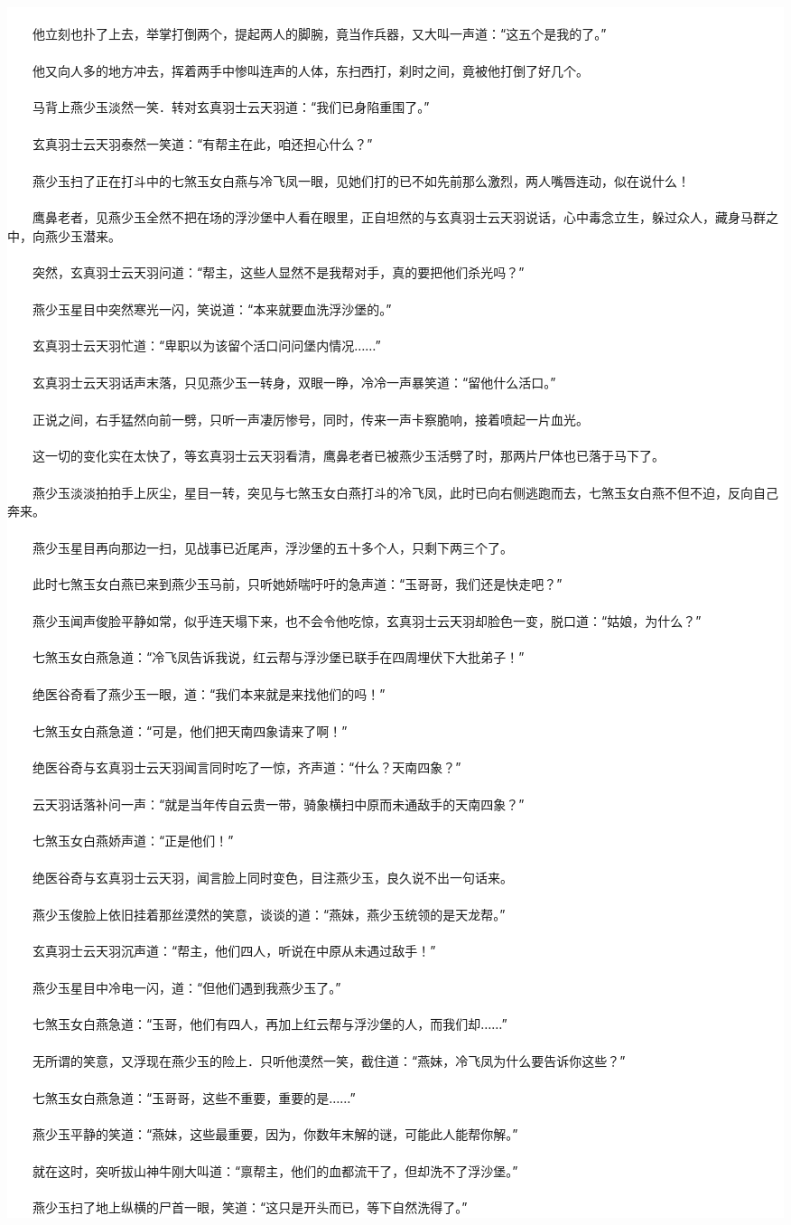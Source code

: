<br />
　　他立刻也扑了上去，举掌打倒两个，提起两人的脚腕，竟当作兵器，又大叫一声道：“这五个是我的了。”<br />
<br />
　　他又向人多的地方冲去，挥着两手中惨叫连声的人体，东扫西打，刹时之间，竟被他打倒了好几个。<br />
<br />
　　马背上燕少玉淡然一笑．转对玄真羽士云天羽道：“我们已身陷重围了。”<br />
<br />
　　玄真羽士云天羽泰然一笑道：“有帮主在此，咱还担心什么？”<br />
<br />
　　燕少玉扫了正在打斗中的七煞玉女白燕与冷飞凤一眼，见她们打的已不如先前那么激烈，两人嘴唇连动，似在说什么！<br />
<br />
　　鹰鼻老者，见燕少玉全然不把在场的浮沙堡中人看在眼里，正自坦然的与玄真羽士云天羽说话，心中毒念立生，躲过众人，藏身马群之中，向燕少玉潜来。<br />
<br />
　　突然，玄真羽士云天羽问道：“帮主，这些人显然不是我帮对手，真的要把他们杀光吗？”<br />
<br />
　　燕少玉星目中突然寒光一闪，笑说道：“本来就要血洗浮沙堡的。”<br />
<br />
　　玄真羽士云天羽忙道：“卑职以为该留个活口问问堡内情况……”<br />
<br />
　　玄真羽士云天羽话声末落，只见燕少玉一转身，双眼一睁，冷冷一声暴笑道：“留他什么活口。”<br />
<br />
　　正说之间，右手猛然向前一劈，只听一声凄厉惨号，同时，传来一声卡察脆响，接着喷起一片血光。<br />
<br />
　　这一切的变化实在太快了，等玄真羽士云天羽看清，鹰鼻老者已被燕少玉活劈了时，那两片尸体也已落于马下了。<br />
<br />
　　燕少玉淡淡拍拍手上灰尘，星目一转，突见与七煞玉女白燕打斗的冷飞凤，此时已向右侧逃跑而去，七煞玉女白燕不但不迫，反向自己奔来。<br />
<br />
　　燕少玉星目再向那边一扫，见战事已近尾声，浮沙堡的五十多个人，只剩下两三个了。<br />
<br />
　　此时七煞玉女白燕已来到燕少玉马前，只听她娇喘吁吁的急声道：“玉哥哥，我们还是快走吧？”<br />
<br />
　　燕少玉闻声俊脸平静如常，似乎连天塌下来，也不会令他吃惊，玄真羽士云天羽却脸色一变，脱口道：“姑娘，为什么？”<br />
<br />
　　七煞玉女白燕急道：“冷飞凤告诉我说，红云帮与浮沙堡已联手在四周埋伏下大批弟子！”<br />
<br />
　　绝医谷奇看了燕少玉一眼，道：“我们本来就是来找他们的吗！”<br />
<br />
　　七煞玉女白燕急道：“可是，他们把天南四象请来了啊！”<br />
<br />
　　绝医谷奇与玄真羽士云天羽闻言同时吃了一惊，齐声道：“什么？天南四象？”<br />
<br />
　　云天羽话落补问一声：“就是当年传自云贵一带，骑象横扫中原而未通敌手的天南四象？”<br />
<br />
　　七煞玉女白燕娇声道：“正是他们！”<br />
<br />
　　绝医谷奇与玄真羽士云天羽，闻言脸上同时变色，目注燕少玉，良久说不出一句话来。<br />
<br />
　　燕少玉俊脸上依旧挂着那丝漠然的笑意，谈谈的道：“燕妹，燕少玉统领的是天龙帮。”<br />
<br />
　　玄真羽士云天羽沉声道：“帮主，他们四人，听说在中原从未遇过敌手！”<br />
<br />
　　燕少玉星目中冷电一闪，道：“但他们遇到我燕少玉了。”<br />
<br />
　　七煞玉女白燕急道：“玉哥，他们有四人，再加上红云帮与浮沙堡的人，而我们却……”<br />
<br />
　　无所谓的笑意，又浮现在燕少玉的险上．只听他漠然一笑，截住道：“燕妹，冷飞凤为什么要告诉你这些？”<br />
<br />
　　七煞玉女白燕急道：“玉哥哥，这些不重要，重要的是……”<br />
<br />
　　燕少玉平静的笑道：“燕妹，这些最重要，因为，你数年末解的谜，可能此人能帮你解。”<br />
<br />
　　就在这时，突听拔山神牛刚大叫道：“禀帮主，他们的血都流干了，但却洗不了浮沙堡。”<br />
<br />
　　燕少玉扫了地上纵横的尸首一眼，笑道：“这只是开头而已，等下自然洗得了。”<br />